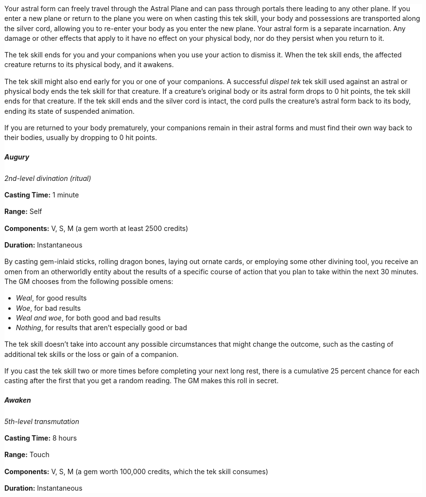 Your astral form can freely travel through the Astral Plane and can pass through portals there leading to any other plane. If you enter a new plane or return to the plane you were on when casting this tek skill, your body and possessions are transported along the silver cord, allowing you to re-enter your body as you enter the new plane. Your astral form is a separate incarnation. Any damage or other effects that apply to it have no effect on your physical body, nor do they persist when you return to it.

The tek skill ends for you and your companions when you use your action to dismiss it. When the tek skill ends, the affected creature returns to its physical body, and it awakens.

The tek skill might also end early for you or one of your companions. A successful _dispel tek_ tek skill used against an astral or physical body ends the tek skill for that creature. If a creature’s original body or its astral form drops to 0 hit points, the tek skill ends for that creature. If the tek skill ends and the silver cord is intact, the cord pulls the creature’s astral form back to its body, ending its state of suspended animation.

If you are returned to your body prematurely, your companions remain in their astral forms and must find their own way back to their bodies, usually by dropping to 0 hit points.

##### Augury

_2nd-level divination (ritual)_

**Casting Time:** 1 minute

**Range:** Self

**Components:** V, S, M (a gem worth at least 2500 credits)

**Duration:** Instantaneous

By casting gem-inlaid sticks, rolling dragon bones, laying out ornate cards, or employing some other divining tool, you receive an omen from an otherworldly entity about the results of a specific course of action that you plan to take within the next 30 minutes. The GM chooses from the following possible omens:

* _Weal_, for good results
* _Woe_, for bad results
* _Weal and woe_, for both good and bad results
* _Nothing_, for results that aren’t especially good or bad

The tek skill doesn’t take into account any possible circumstances that might change the outcome, such as the casting of additional tek skills or the loss or gain of a companion.

If you cast the tek skill two or more times before completing your next long rest, there is a cumulative 25 percent chance for each casting after the first that you get a random reading. The GM makes this roll in secret.

##### Awaken

_5th-level transmutation_

**Casting Time:** 8 hours

**Range:** Touch

**Components:** V, S, M (a gem worth 100,000 credits, which the tek skill consumes)

**Duration:** Instantaneous
